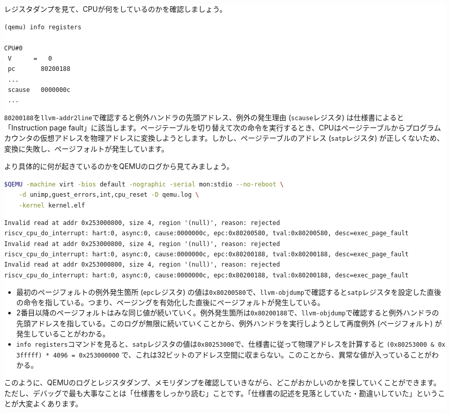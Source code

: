 レジスタダンプを見て、CPUが何をしているのかを確認しましょう。

```plain
(qemu) info registers

CPU#0
 V      =   0
 pc       80200188
 ...
 scause   0000000c
 ...
```

`80200188`を`llvm-addr2line`で確認すると例外ハンドラの先頭アドレス、例外の発生理由 (`scause`レジスタ) は仕様書によると「Instruction page fault」に該当します。ページテーブルを切り替えて次の命令を実行するとき、CPUはページテーブルからプログラムカウンタの仮想アドレスを物理アドレスに変換しようとします。しかし、ページテーブルのアドレス (`satp`レジスタ) が正しくないため、変換に失敗し、ページフォルトが発生しています。

より具体的に何が起きているのかをQEMUのログから見てみましょう。

```bash:run.sh {2}
$QEMU -machine virt -bios default -nographic -serial mon:stdio --no-reboot \
    -d unimp,guest_errors,int,cpu_reset -D qemu.log \
    -kernel kernel.elf
```

```plain
Invalid read at addr 0x253000800, size 4, region '(null)', reason: rejected
riscv_cpu_do_interrupt: hart:0, async:0, cause:0000000c, epc:0x80200580, tval:0x80200580, desc=exec_page_fault
Invalid read at addr 0x253000800, size 4, region '(null)', reason: rejected
riscv_cpu_do_interrupt: hart:0, async:0, cause:0000000c, epc:0x80200188, tval:0x80200188, desc=exec_page_fault
Invalid read at addr 0x253000800, size 4, region '(null)', reason: rejected
riscv_cpu_do_interrupt: hart:0, async:0, cause:0000000c, epc:0x80200188, tval:0x80200188, desc=exec_page_fault
```

- 最初のページフォルトの例外発生箇所 (`epc`レジスタ) の値は`0x80200580`で、`llvm-objdump`で確認すると`satp`レジスタを設定した直後の命令を指している。つまり、ページングを有効化した直後にページフォルトが発生している。
- 2番目以降のページフォルトはみな同じ値が続いていく。例外発生箇所は`0x80200188`で、`llvm-objdump`で確認すると例外ハンドラの先頭アドレスを指している。このログが無限に続いていくことから、例外ハンドラを実行しようとして再度例外 (ページフォルト) が発生していることがわかる。
- `info registers`コマンドを見ると、`satp`レジスタの値は`0x80253000`で、仕様書に従って物理アドレスを計算すると `(0x80253000 & 0x3fffff) * 4096 = 0x253000000` で、これは32ビットのアドレス空間に収まらない。このことから、異常な値が入っていることがわかる。

このように、QEMUのログとレジスタダンプ、メモリダンプを確認していきながら、どこがおかしいのかを探していくことができます。ただし、デバッグで最も大事なことは「仕様書をしっかり読む」ことです。「仕様書の記述を見落としていた・勘違いしていた」ということが大変よくあります。
